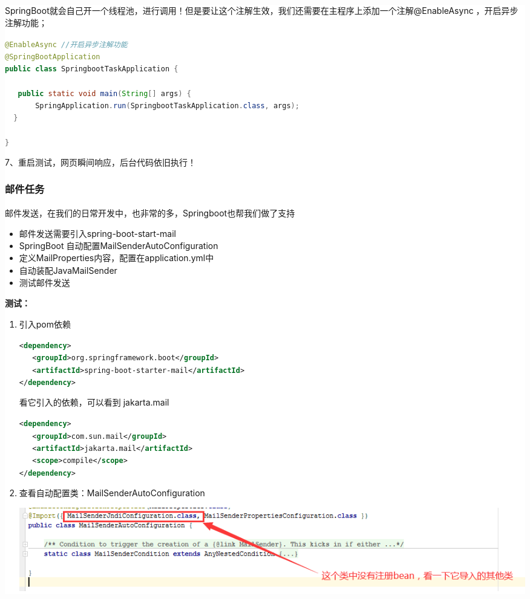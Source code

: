    SpringBoot就会自己开一个线程池，进行调用！但是要让这个注解生效，我们还需要在主程序上添加一个注解@EnableAsync ，开启异步注解功能；

   ```java
   @EnableAsync //开启异步注解功能
   @SpringBootApplication
   public class SpringbootTaskApplication {
   
      public static void main(String[] args) {
          SpringApplication.run(SpringbootTaskApplication.class, args);
     }
   
   }
   ```

7、重启测试，网页瞬间响应，后台代码依旧执行！

### 邮件任务

邮件发送，在我们的日常开发中，也非常的多，Springboot也帮我们做了支持

- 邮件发送需要引入spring-boot-start-mail
- SpringBoot 自动配置MailSenderAutoConfiguration
- 定义MailProperties内容，配置在application.yml中
- 自动装配JavaMailSender
- 测试邮件发送

**测试：**

1. 引入pom依赖

   ```xml
   <dependency>
      <groupId>org.springframework.boot</groupId>
      <artifactId>spring-boot-starter-mail</artifactId>
   </dependency>
   ```

   看它引入的依赖，可以看到 jakarta.mail

   ```xml
   <dependency>
      <groupId>com.sun.mail</groupId>
      <artifactId>jakarta.mail</artifactId>
      <scope>compile</scope>
   </dependency>
   ```

2. 查看自动配置类：MailSenderAutoConfiguration

   ![image-20200801104504309](./assets/SpringBoot-狂神/image-20200801104504309-1728784137173-1.png)
